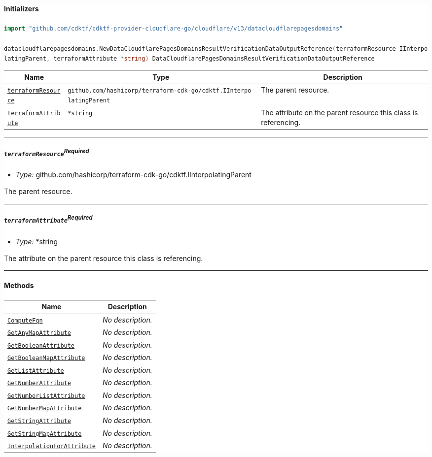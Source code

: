 #### Initializers <a name="Initializers" id="@cdktf/provider-cloudflare.dataCloudflarePagesDomains.DataCloudflarePagesDomainsResultVerificationDataOutputReference.Initializer"></a>

```go
import "github.com/cdktf/cdktf-provider-cloudflare-go/cloudflare/v13/datacloudflarepagesdomains"

datacloudflarepagesdomains.NewDataCloudflarePagesDomainsResultVerificationDataOutputReference(terraformResource IInterpolatingParent, terraformAttribute *string) DataCloudflarePagesDomainsResultVerificationDataOutputReference
```

| **Name** | **Type** | **Description** |
| --- | --- | --- |
| <code><a href="#@cdktf/provider-cloudflare.dataCloudflarePagesDomains.DataCloudflarePagesDomainsResultVerificationDataOutputReference.Initializer.parameter.terraformResource">terraformResource</a></code> | <code>github.com/hashicorp/terraform-cdk-go/cdktf.IInterpolatingParent</code> | The parent resource. |
| <code><a href="#@cdktf/provider-cloudflare.dataCloudflarePagesDomains.DataCloudflarePagesDomainsResultVerificationDataOutputReference.Initializer.parameter.terraformAttribute">terraformAttribute</a></code> | <code>*string</code> | The attribute on the parent resource this class is referencing. |

---

##### `terraformResource`<sup>Required</sup> <a name="terraformResource" id="@cdktf/provider-cloudflare.dataCloudflarePagesDomains.DataCloudflarePagesDomainsResultVerificationDataOutputReference.Initializer.parameter.terraformResource"></a>

- *Type:* github.com/hashicorp/terraform-cdk-go/cdktf.IInterpolatingParent

The parent resource.

---

##### `terraformAttribute`<sup>Required</sup> <a name="terraformAttribute" id="@cdktf/provider-cloudflare.dataCloudflarePagesDomains.DataCloudflarePagesDomainsResultVerificationDataOutputReference.Initializer.parameter.terraformAttribute"></a>

- *Type:* *string

The attribute on the parent resource this class is referencing.

---

#### Methods <a name="Methods" id="Methods"></a>

| **Name** | **Description** |
| --- | --- |
| <code><a href="#@cdktf/provider-cloudflare.dataCloudflarePagesDomains.DataCloudflarePagesDomainsResultVerificationDataOutputReference.computeFqn">ComputeFqn</a></code> | *No description.* |
| <code><a href="#@cdktf/provider-cloudflare.dataCloudflarePagesDomains.DataCloudflarePagesDomainsResultVerificationDataOutputReference.getAnyMapAttribute">GetAnyMapAttribute</a></code> | *No description.* |
| <code><a href="#@cdktf/provider-cloudflare.dataCloudflarePagesDomains.DataCloudflarePagesDomainsResultVerificationDataOutputReference.getBooleanAttribute">GetBooleanAttribute</a></code> | *No description.* |
| <code><a href="#@cdktf/provider-cloudflare.dataCloudflarePagesDomains.DataCloudflarePagesDomainsResultVerificationDataOutputReference.getBooleanMapAttribute">GetBooleanMapAttribute</a></code> | *No description.* |
| <code><a href="#@cdktf/provider-cloudflare.dataCloudflarePagesDomains.DataCloudflarePagesDomainsResultVerificationDataOutputReference.getListAttribute">GetListAttribute</a></code> | *No description.* |
| <code><a href="#@cdktf/provider-cloudflare.dataCloudflarePagesDomains.DataCloudflarePagesDomainsResultVerificationDataOutputReference.getNumberAttribute">GetNumberAttribute</a></code> | *No description.* |
| <code><a href="#@cdktf/provider-cloudflare.dataCloudflarePagesDomains.DataCloudflarePagesDomainsResultVerificationDataOutputReference.getNumberListAttribute">GetNumberListAttribute</a></code> | *No description.* |
| <code><a href="#@cdktf/provider-cloudflare.dataCloudflarePagesDomains.DataCloudflarePagesDomainsResultVerificationDataOutputReference.getNumberMapAttribute">GetNumberMapAttribute</a></code> | *No description.* |
| <code><a href="#@cdktf/provider-cloudflare.dataCloudflarePagesDomains.DataCloudflarePagesDomainsResultVerificationDataOutputReference.getStringAttribute">GetStringAttribute</a></code> | *No description.* |
| <code><a href="#@cdktf/provider-cloudflare.dataCloudflarePagesDomains.DataCloudflarePagesDomainsResultVerificationDataOutputReference.getStringMapAttribute">GetStringMapAttribute</a></code> | *No description.* |
| <code><a href="#@cdktf/provider-cloudflare.dataCloudflarePagesDomains.DataCloudflarePagesDomainsResultVerificationDataOutputReference.interpolationForAttribute">InterpolationForAttribute</a></code> | *No description.* |